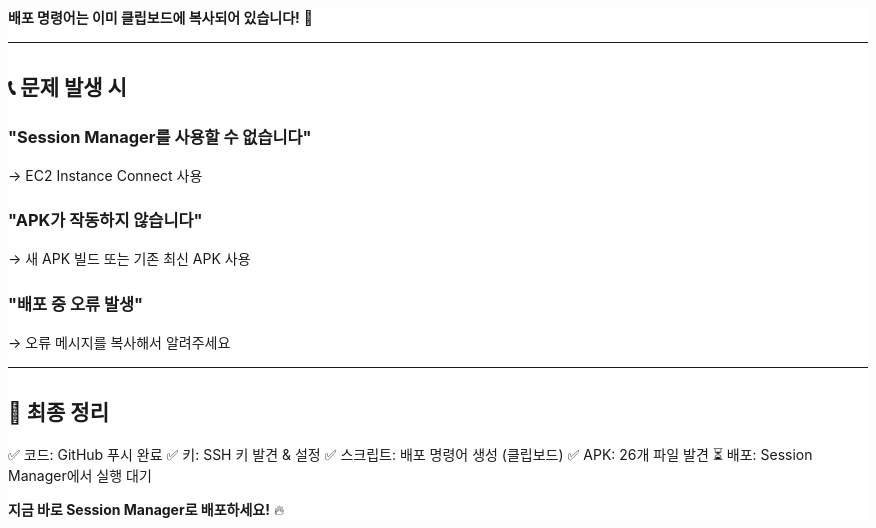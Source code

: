 **배포 명령어는 이미 클립보드에 복사되어 있습니다!** 🚀

---

## 📞 문제 발생 시

### "Session Manager를 사용할 수 없습니다"
→ EC2 Instance Connect 사용

### "APK가 작동하지 않습니다"
→ 새 APK 빌드 또는 기존 최신 APK 사용

### "배포 중 오류 발생"
→ 오류 메시지를 복사해서 알려주세요

---

## 🎉 최종 정리

✅ 코드: GitHub 푸시 완료
✅ 키: SSH 키 발견 & 설정
✅ 스크립트: 배포 명령어 생성 (클립보드)
✅ APK: 26개 파일 발견
⏳ 배포: Session Manager에서 실행 대기

**지금 바로 Session Manager로 배포하세요!** 🔥


